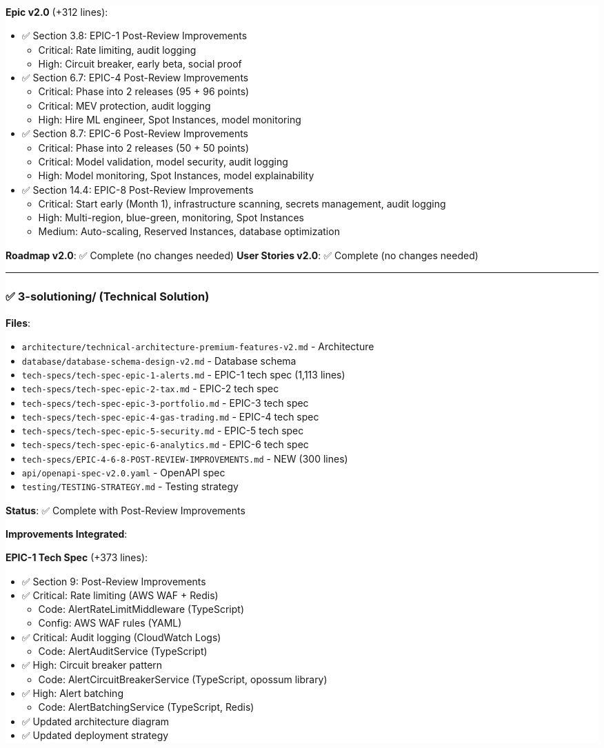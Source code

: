 **Epic v2.0** (+312 lines):
- ✅ Section 3.8: EPIC-1 Post-Review Improvements
  - Critical: Rate limiting, audit logging
  - High: Circuit breaker, early beta, social proof
- ✅ Section 6.7: EPIC-4 Post-Review Improvements
  - Critical: Phase into 2 releases (95 + 96 points)
  - Critical: MEV protection, audit logging
  - High: Hire ML engineer, Spot Instances, model monitoring
- ✅ Section 8.7: EPIC-6 Post-Review Improvements
  - Critical: Phase into 2 releases (50 + 50 points)
  - Critical: Model validation, model security, audit logging
  - High: Model monitoring, Spot Instances, model explainability
- ✅ Section 14.4: EPIC-8 Post-Review Improvements
  - Critical: Start early (Month 1), infrastructure scanning, secrets management, audit logging
  - High: Multi-region, blue-green, monitoring, Spot Instances
  - Medium: Auto-scaling, Reserved Instances, database optimization

**Roadmap v2.0**: ✅ Complete (no changes needed)
**User Stories v2.0**: ✅ Complete (no changes needed)

---

### ✅ 3-solutioning/ (Technical Solution)

**Files**:
- `architecture/technical-architecture-premium-features-v2.md` - Architecture
- `database/database-schema-design-v2.md` - Database schema
- `tech-specs/tech-spec-epic-1-alerts.md` - EPIC-1 tech spec (1,113 lines)
- `tech-specs/tech-spec-epic-2-tax.md` - EPIC-2 tech spec
- `tech-specs/tech-spec-epic-3-portfolio.md` - EPIC-3 tech spec
- `tech-specs/tech-spec-epic-4-gas-trading.md` - EPIC-4 tech spec
- `tech-specs/tech-spec-epic-5-security.md` - EPIC-5 tech spec
- `tech-specs/tech-spec-epic-6-analytics.md` - EPIC-6 tech spec
- `tech-specs/EPIC-4-6-8-POST-REVIEW-IMPROVEMENTS.md` - NEW (300 lines)
- `api/openapi-spec-v2.0.yaml` - OpenAPI spec
- `testing/TESTING-STRATEGY.md` - Testing strategy

**Status**: ✅ Complete with Post-Review Improvements

**Improvements Integrated**:

**EPIC-1 Tech Spec** (+373 lines):
- ✅ Section 9: Post-Review Improvements
- ✅ Critical: Rate limiting (AWS WAF + Redis)
  - Code: AlertRateLimitMiddleware (TypeScript)
  - Config: AWS WAF rules (YAML)
- ✅ Critical: Audit logging (CloudWatch Logs)
  - Code: AlertAuditService (TypeScript)
- ✅ High: Circuit breaker pattern
  - Code: AlertCircuitBreakerService (TypeScript, opossum library)
- ✅ High: Alert batching
  - Code: AlertBatchingService (TypeScript, Redis)
- ✅ Updated architecture diagram
- ✅ Updated deployment strategy
